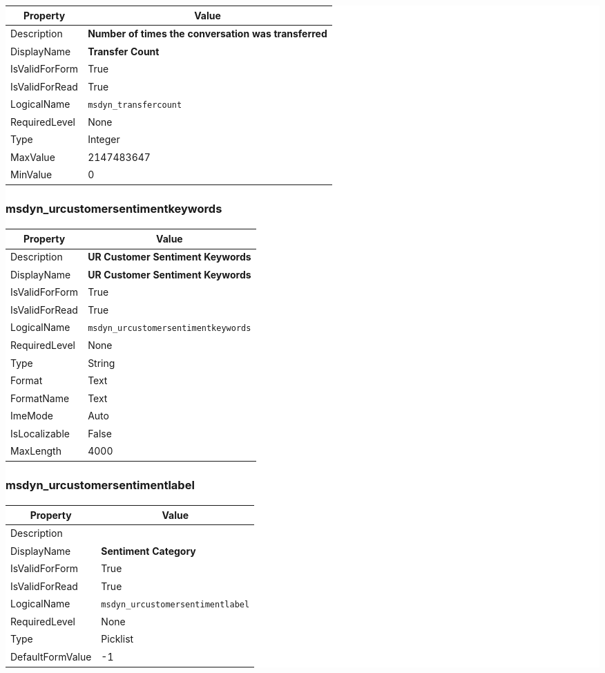 |Property|Value|
|---|---|
|Description|**Number of times the conversation was transferred**|
|DisplayName|**Transfer Count**|
|IsValidForForm|True|
|IsValidForRead|True|
|LogicalName|`msdyn_transfercount`|
|RequiredLevel|None|
|Type|Integer|
|MaxValue|2147483647|
|MinValue|0|

### <a name="BKMK_msdyn_urcustomersentimentkeywords"></a> msdyn_urcustomersentimentkeywords

|Property|Value|
|---|---|
|Description|**UR Customer Sentiment Keywords**|
|DisplayName|**UR Customer Sentiment Keywords**|
|IsValidForForm|True|
|IsValidForRead|True|
|LogicalName|`msdyn_urcustomersentimentkeywords`|
|RequiredLevel|None|
|Type|String|
|Format|Text|
|FormatName|Text|
|ImeMode|Auto|
|IsLocalizable|False|
|MaxLength|4000|

### <a name="BKMK_msdyn_urcustomersentimentlabel"></a> msdyn_urcustomersentimentlabel

|Property|Value|
|---|---|
|Description||
|DisplayName|**Sentiment Category**|
|IsValidForForm|True|
|IsValidForRead|True|
|LogicalName|`msdyn_urcustomersentimentlabel`|
|RequiredLevel|None|
|Type|Picklist|
|DefaultFormValue|-1|